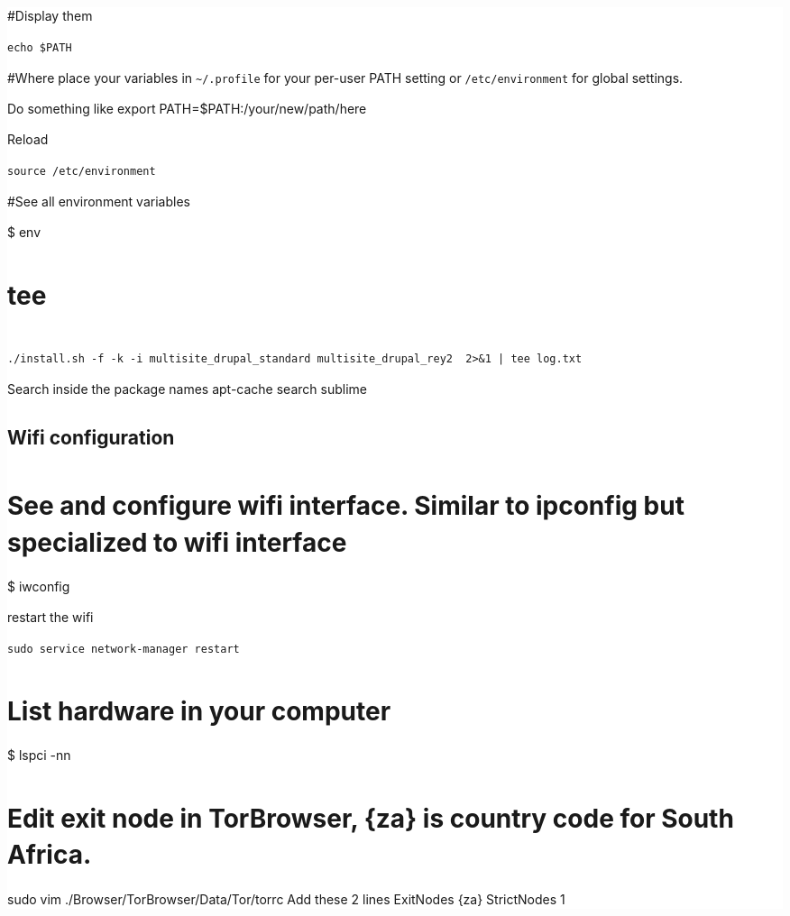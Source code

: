 #Display them
```
echo $PATH
```
#Where
place your variables in ```~/.profile``` for your per-user PATH setting or ```/etc/environment``` for global settings.

Do something like export PATH=$PATH:/your/new/path/here

Reload
```
source /etc/environment
```
#See all environment variables

$ env

# tee
#
```
./install.sh -f -k -i multisite_drupal_standard multisite_drupal_rey2  2>&1 | tee log.txt
```

Search inside the package names
apt-cache search sublime

## Wifi configuration

# See and configure wifi interface. Similar to ipconfig but specialized to wifi interface
$ iwconfig

restart the wifi
```
sudo service network-manager restart
```
# List hardware in your computer
$ lspci -nn




# Edit exit node in TorBrowser, {za} is country code for South Africa.
sudo vim ./Browser/TorBrowser/Data/Tor/torrc
Add these 2 lines
ExitNodes {za} 
StrictNodes 1

